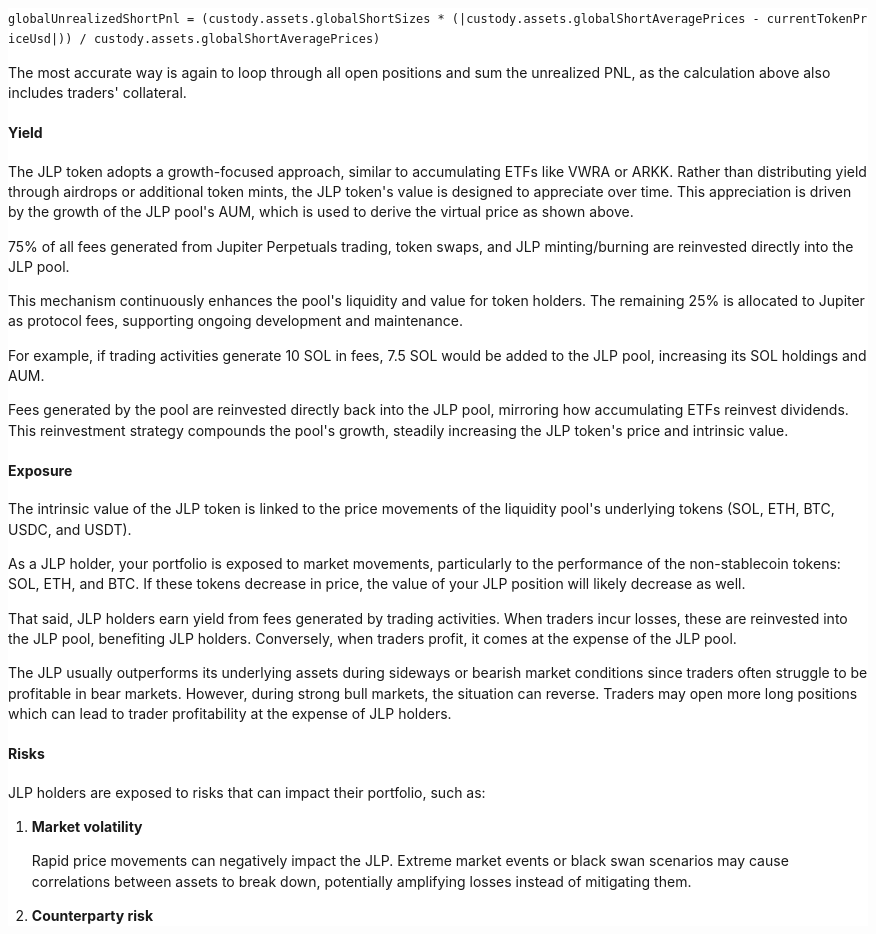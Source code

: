 ```
globalUnrealizedShortPnl = (custody.assets.globalShortSizes * (|custody.assets.globalShortAveragePrices - currentTokenPriceUsd|)) / custody.assets.globalShortAveragePrices)
```

The most accurate way is again to loop through all open positions and sum the unrealized PNL, as the calculation above also includes traders' collateral.

#### Yield

The JLP token adopts a growth-focused approach, similar to accumulating ETFs like VWRA or ARKK. Rather than distributing yield through airdrops or additional token mints, the JLP token's value is designed to appreciate over time. This appreciation is driven by the growth of the JLP pool's AUM, which is used to derive the virtual price as shown above.

75% of all fees generated from Jupiter Perpetuals trading, token swaps, and JLP minting/burning are reinvested directly into the JLP pool.

This mechanism continuously enhances the pool's liquidity and value for token holders. The remaining 25% is allocated to Jupiter as protocol fees, supporting ongoing development and maintenance.

For example, if trading activities generate 10 SOL in fees, 7.5 SOL would be added to the JLP pool, increasing its SOL holdings and AUM.

Fees generated by the pool are reinvested directly back into the JLP pool, mirroring how accumulating ETFs reinvest dividends. This reinvestment strategy compounds the pool's growth, steadily increasing the JLP token's price and intrinsic value.

#### Exposure

The intrinsic value of the JLP token is linked to the price movements of the liquidity pool's underlying tokens (SOL, ETH, BTC, USDC, and USDT).

As a JLP holder, your portfolio is exposed to market movements, particularly to the performance of the non-stablecoin tokens: SOL, ETH, and BTC. If these tokens decrease in price, the value of your JLP position will likely decrease as well.

That said, JLP holders earn yield from fees generated by trading activities. When traders incur losses, these are reinvested into the JLP pool, benefiting JLP holders. Conversely, when traders profit, it comes at the expense of the JLP pool.

The JLP usually outperforms its underlying assets during sideways or bearish market conditions since traders often struggle to be profitable in bear markets. However, during strong bull markets, the situation can reverse. Traders may open more long positions which can lead to trader profitability at the expense of JLP holders.

#### Risks

JLP holders are exposed to risks that can impact their portfolio, such as:

1.  **Market volatility**

    Rapid price movements can negatively impact the JLP. Extreme market events or black swan scenarios may cause correlations between assets to break down, potentially amplifying losses instead of mitigating them.

2.  **Counterparty risk**
